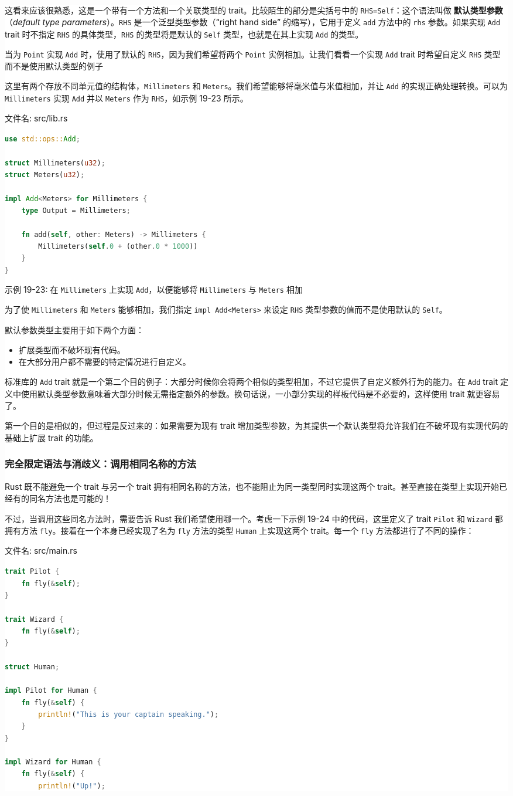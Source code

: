 这看来应该很熟悉，这是一个带有一个方法和一个关联类型的 trait。比较陌生的部分是尖括号中的 `RHS=Self`：这个语法叫做 **默认类型参数**（*default type parameters*）。`RHS` 是一个泛型类型参数（“right hand side” 的缩写），它用于定义 `add` 方法中的 `rhs` 参数。如果实现 `Add` trait 时不指定 `RHS` 的具体类型，`RHS` 的类型将是默认的 `Self` 类型，也就是在其上实现 `Add` 的类型。

当为 `Point` 实现 `Add` 时，使用了默认的 `RHS`，因为我们希望将两个 `Point` 实例相加。让我们看看一个实现 `Add` trait 时希望自定义 `RHS` 类型而不是使用默认类型的例子

这里有两个存放不同单元值的结构体，`Millimeters` 和 `Meters`。我们希望能够将毫米值与米值相加，并让 `Add` 的实现正确处理转换。可以为 `Millimeters` 实现 `Add` 并以 `Meters` 作为 `RHS`，如示例 19-23 所示。

<span class="filename">文件名: src/lib.rs</span>

```rust
use std::ops::Add;

struct Millimeters(u32);
struct Meters(u32);

impl Add<Meters> for Millimeters {
    type Output = Millimeters;

    fn add(self, other: Meters) -> Millimeters {
        Millimeters(self.0 + (other.0 * 1000))
    }
}
```

<span class="caption">示例 19-23: 在 `Millimeters` 上实现 `Add`，以便能够将 `Millimeters` 与 `Meters` 相加</span>

为了使 `Millimeters` 和 `Meters` 能够相加，我们指定 `impl Add<Meters>` 来设定 `RHS` 类型参数的值而不是使用默认的 `Self`。

默认参数类型主要用于如下两个方面：

* 扩展类型而不破坏现有代码。
* 在大部分用户都不需要的特定情况进行自定义。

标准库的 `Add` trait 就是一个第二个目的例子：大部分时候你会将两个相似的类型相加，不过它提供了自定义额外行为的能力。在 `Add` trait 定义中使用默认类型参数意味着大部分时候无需指定额外的参数。换句话说，一小部分实现的样板代码是不必要的，这样使用 trait 就更容易了。

第一个目的是相似的，但过程是反过来的：如果需要为现有 trait 增加类型参数，为其提供一个默认类型将允许我们在不破坏现有实现代码的基础上扩展 trait 的功能。

### 完全限定语法与消歧义：调用相同名称的方法

Rust 既不能避免一个 trait 与另一个 trait 拥有相同名称的方法，也不能阻止为同一类型同时实现这两个 trait。甚至直接在类型上实现开始已经有的同名方法也是可能的！

不过，当调用这些同名方法时，需要告诉 Rust 我们希望使用哪一个。考虑一下示例 19-24 中的代码，这里定义了 trait `Pilot` 和 `Wizard` 都拥有方法 `fly`。接着在一个本身已经实现了名为 `fly` 方法的类型 `Human` 上实现这两个 trait。每一个 `fly` 方法都进行了不同的操作：

<span class="filename">文件名: src/main.rs</span>

```rust
trait Pilot {
    fn fly(&self);
}

trait Wizard {
    fn fly(&self);
}

struct Human;

impl Pilot for Human {
    fn fly(&self) {
        println!("This is your captain speaking.");
    }
}

impl Wizard for Human {
    fn fly(&self) {
        println!("Up!");
```